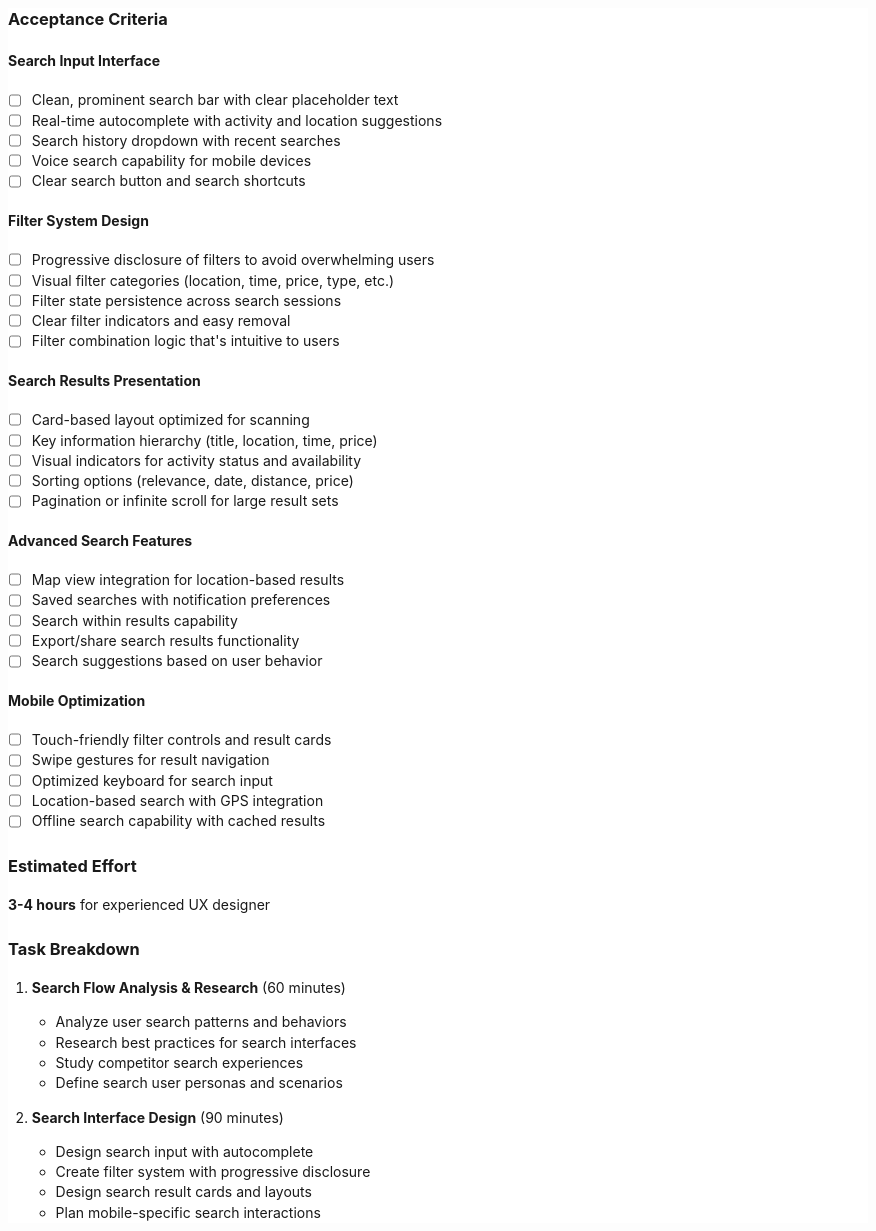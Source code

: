### Acceptance Criteria

#### Search Input Interface
- [ ] Clean, prominent search bar with clear placeholder text
- [ ] Real-time autocomplete with activity and location suggestions
- [ ] Search history dropdown with recent searches
- [ ] Voice search capability for mobile devices
- [ ] Clear search button and search shortcuts

#### Filter System Design
- [ ] Progressive disclosure of filters to avoid overwhelming users
- [ ] Visual filter categories (location, time, price, type, etc.)
- [ ] Filter state persistence across search sessions
- [ ] Clear filter indicators and easy removal
- [ ] Filter combination logic that's intuitive to users

#### Search Results Presentation
- [ ] Card-based layout optimized for scanning
- [ ] Key information hierarchy (title, location, time, price)
- [ ] Visual indicators for activity status and availability
- [ ] Sorting options (relevance, date, distance, price)
- [ ] Pagination or infinite scroll for large result sets

#### Advanced Search Features
- [ ] Map view integration for location-based results
- [ ] Saved searches with notification preferences
- [ ] Search within results capability
- [ ] Export/share search results functionality
- [ ] Search suggestions based on user behavior

#### Mobile Optimization
- [ ] Touch-friendly filter controls and result cards
- [ ] Swipe gestures for result navigation
- [ ] Optimized keyboard for search input
- [ ] Location-based search with GPS integration
- [ ] Offline search capability with cached results

### Estimated Effort
**3-4 hours** for experienced UX designer

### Task Breakdown
1. **Search Flow Analysis & Research** (60 minutes)
   - Analyze user search patterns and behaviors
   - Research best practices for search interfaces
   - Study competitor search experiences
   - Define search user personas and scenarios

2. **Search Interface Design** (90 minutes)
   - Design search input with autocomplete
   - Create filter system with progressive disclosure
   - Design search result cards and layouts
   - Plan mobile-specific search interactions
